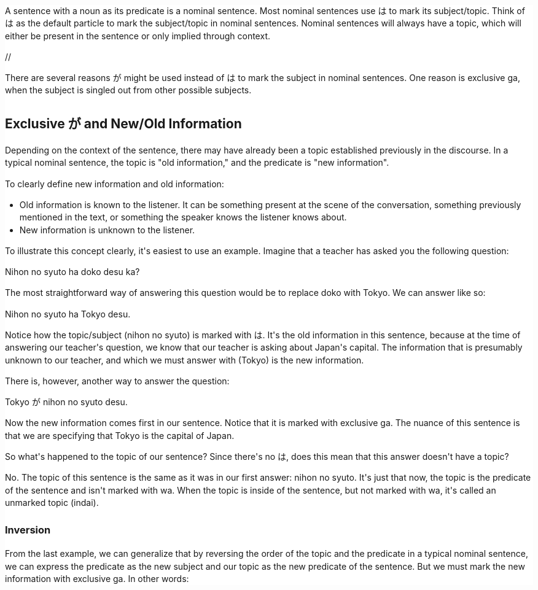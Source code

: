 A sentence with a noun as its predicate is a nominal sentence. Most nominal sentences use は to mark its subject/topic. Think of は as the default particle to mark the subject/topic in nominal sentences. Nominal sentences will always have a topic, which will either be present in the sentence or only implied through context.

//

There are several reasons が might be used instead of は to mark the subject in nominal sentences. One reason is exclusive ga, when the subject is singled out from other possible subjects.

## Exclusive が and New/Old Information

Depending on the context of the sentence, there may have already been a topic established previously in the discourse. In a typical nominal sentence, the topic is "old information," and the predicate is "new information". 

To clearly define new information and old information:
 - Old information is known to the listener. It can be something present at the scene of the conversation, something previously mentioned in the text, or something the speaker knows the listener knows about.
 - New information is unknown to the listener.
 
 To illustrate this concept clearly, it's easiest to use an example. Imagine that a teacher has asked you the following question:

Nihon no syuto ha doko desu ka?

The most straightforward way of answering this question would be to replace doko with Tokyo. We can answer like so:

Nihon no syuto ha Tokyo desu.

Notice how the topic/subject (nihon no syuto) is marked with は. It's the old information in this sentence, because at the time of answering our teacher's question, we know that our teacher is asking about Japan's capital. The information that is presumably unknown to our teacher, and which we must answer with (Tokyo) is the new information.
 
There is, however, another way to answer the question:

Tokyo が nihon no syuto desu.

Now the new information comes first in our sentence. Notice that it is marked with exclusive ga. The nuance of this sentence is that we are specifying that Tokyo is the capital of Japan.

So what's happened to the topic of our sentence? Since there's no は, does this mean that this answer doesn't have a topic?

No. The topic of this sentence is the same as it was in our first answer: nihon no syuto. It's just that now, the topic is the predicate of the sentence and isn't marked with wa. When the topic is inside of the sentence, but not marked with wa, it's called an unmarked topic (indai).

### Inversion

From the last example, we can generalize that by reversing the order of the topic and the predicate in a typical nominal sentence, we can express the predicate as the new subject and our topic as the new predicate of the sentence. But we must mark the new information with exclusive ga. In other words:
